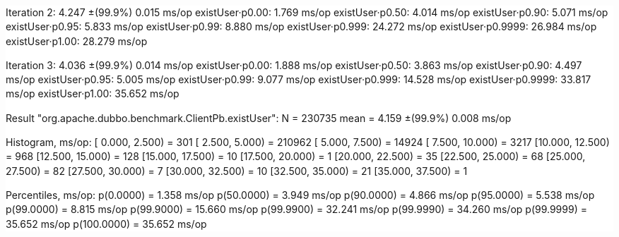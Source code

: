 Iteration   2: 4.247 ±(99.9%) 0.015 ms/op
                 existUser·p0.00:   1.769 ms/op
                 existUser·p0.50:   4.014 ms/op
                 existUser·p0.90:   5.071 ms/op
                 existUser·p0.95:   5.833 ms/op
                 existUser·p0.99:   8.880 ms/op
                 existUser·p0.999:  24.272 ms/op
                 existUser·p0.9999: 26.984 ms/op
                 existUser·p1.00:   28.279 ms/op

Iteration   3: 4.036 ±(99.9%) 0.014 ms/op
                 existUser·p0.00:   1.888 ms/op
                 existUser·p0.50:   3.863 ms/op
                 existUser·p0.90:   4.497 ms/op
                 existUser·p0.95:   5.005 ms/op
                 existUser·p0.99:   9.077 ms/op
                 existUser·p0.999:  14.528 ms/op
                 existUser·p0.9999: 33.817 ms/op
                 existUser·p1.00:   35.652 ms/op



Result "org.apache.dubbo.benchmark.ClientPb.existUser":
  N = 230735
  mean =      4.159 ±(99.9%) 0.008 ms/op

  Histogram, ms/op:
    [ 0.000,  2.500) = 301 
    [ 2.500,  5.000) = 210962 
    [ 5.000,  7.500) = 14924 
    [ 7.500, 10.000) = 3217 
    [10.000, 12.500) = 968 
    [12.500, 15.000) = 128 
    [15.000, 17.500) = 10 
    [17.500, 20.000) = 1 
    [20.000, 22.500) = 35 
    [22.500, 25.000) = 68 
    [25.000, 27.500) = 82 
    [27.500, 30.000) = 7 
    [30.000, 32.500) = 10 
    [32.500, 35.000) = 21 
    [35.000, 37.500) = 1 

  Percentiles, ms/op:
      p(0.0000) =      1.358 ms/op
     p(50.0000) =      3.949 ms/op
     p(90.0000) =      4.866 ms/op
     p(95.0000) =      5.538 ms/op
     p(99.0000) =      8.815 ms/op
     p(99.9000) =     15.660 ms/op
     p(99.9900) =     32.241 ms/op
     p(99.9990) =     34.260 ms/op
     p(99.9999) =     35.652 ms/op
    p(100.0000) =     35.652 ms/op
